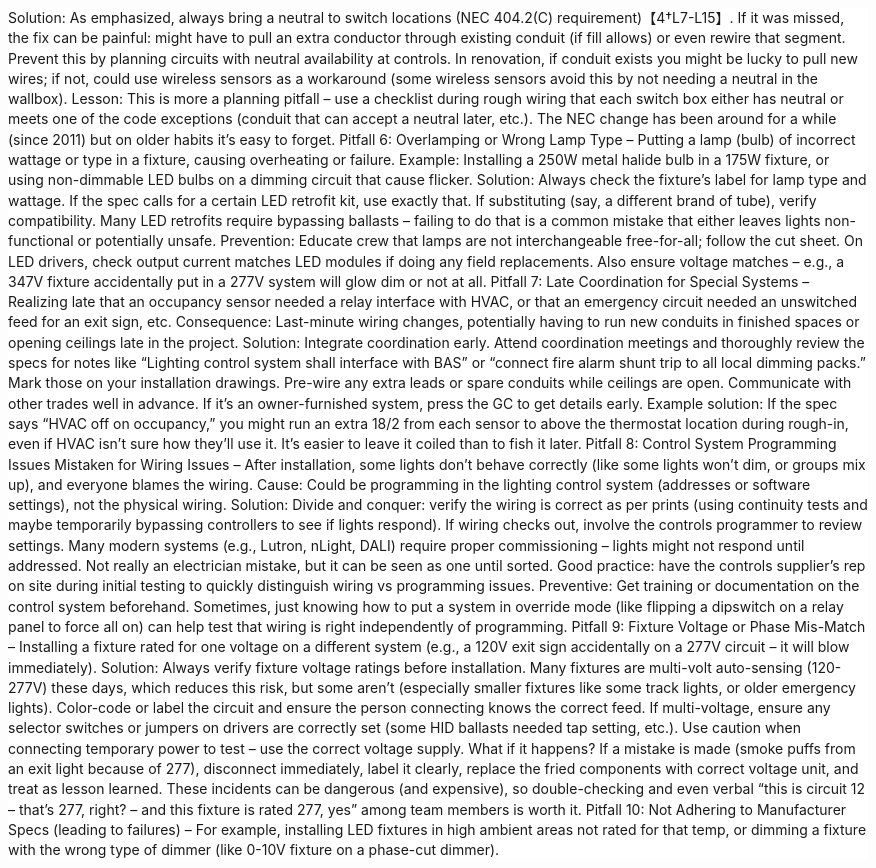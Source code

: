 Solution: As emphasized, always bring a neutral to switch locations (NEC 404.2(C) requirement)【4†L7-L15】. If it was missed, the fix can be painful: might have to pull an extra conductor through existing conduit (if fill allows) or even rewire that segment. Prevent this by planning circuits with neutral availability at controls. In renovation, if conduit exists you might be lucky to pull new wires; if not, could use wireless sensors as a workaround (some wireless sensors avoid this by not needing a neutral in the wallbox).
Lesson: This is more a planning pitfall – use a checklist during rough wiring that each switch box either has neutral or meets one of the code exceptions (conduit that can accept a neutral later, etc.). The NEC change has been around for a while (since 2011) but on older habits it’s easy to forget.
Pitfall 6: Overlamping or Wrong Lamp Type – Putting a lamp (bulb) of incorrect wattage or type in a fixture, causing overheating or failure.
Example: Installing a 250W metal halide bulb in a 175W fixture, or using non-dimmable LED bulbs on a dimming circuit that cause flicker.
Solution: Always check the fixture’s label for lamp type and wattage. If the spec calls for a certain LED retrofit kit, use exactly that. If substituting (say, a different brand of tube), verify compatibility. Many LED retrofits require bypassing ballasts – failing to do that is a common mistake that either leaves lights non-functional or potentially unsafe.
Prevention: Educate crew that lamps are not interchangeable free-for-all; follow the cut sheet. On LED drivers, check output current matches LED modules if doing any field replacements. Also ensure voltage matches – e.g., a 347V fixture accidentally put in a 277V system will glow dim or not at all.
Pitfall 7: Late Coordination for Special Systems – Realizing late that an occupancy sensor needed a relay interface with HVAC, or that an emergency circuit needed an unswitched feed for an exit sign, etc.
Consequence: Last-minute wiring changes, potentially having to run new conduits in finished spaces or opening ceilings late in the project.
Solution: Integrate coordination early. Attend coordination meetings and thoroughly review the specs for notes like “Lighting control system shall interface with BAS” or “connect fire alarm shunt trip to all local dimming packs.” Mark those on your installation drawings. Pre-wire any extra leads or spare conduits while ceilings are open. Communicate with other trades well in advance. If it’s an owner-furnished system, press the GC to get details early.
Example solution: If the spec says “HVAC off on occupancy,” you might run an extra 18/2 from each sensor to above the thermostat location during rough-in, even if HVAC isn’t sure how they’ll use it. It’s easier to leave it coiled than to fish it later.
Pitfall 8: Control System Programming Issues Mistaken for Wiring Issues – After installation, some lights don’t behave correctly (like some lights won’t dim, or groups mix up), and everyone blames the wiring.
Cause: Could be programming in the lighting control system (addresses or software settings), not the physical wiring.
Solution: Divide and conquer: verify the wiring is correct as per prints (using continuity tests and maybe temporarily bypassing controllers to see if lights respond). If wiring checks out, involve the controls programmer to review settings. Many modern systems (e.g., Lutron, nLight, DALI) require proper commissioning – lights might not respond until addressed. Not really an electrician mistake, but it can be seen as one until sorted. Good practice: have the controls supplier’s rep on site during initial testing to quickly distinguish wiring vs programming issues.
Preventive: Get training or documentation on the control system beforehand. Sometimes, just knowing how to put a system in override mode (like flipping a dipswitch on a relay panel to force all on) can help test that wiring is right independently of programming.
Pitfall 9: Fixture Voltage or Phase Mis-Match – Installing a fixture rated for one voltage on a different system (e.g., a 120V exit sign accidentally on a 277V circuit – it will blow immediately).
Solution: Always verify fixture voltage ratings before installation. Many fixtures are multi-volt auto-sensing (120-277V) these days, which reduces this risk, but some aren’t (especially smaller fixtures like some track lights, or older emergency lights). Color-code or label the circuit and ensure the person connecting knows the correct feed. If multi-voltage, ensure any selector switches or jumpers on drivers are correctly set (some HID ballasts needed tap setting, etc.). Use caution when connecting temporary power to test – use the correct voltage supply.
What if it happens? If a mistake is made (smoke puffs from an exit light because of 277), disconnect immediately, label it clearly, replace the fried components with correct voltage unit, and treat as lesson learned. These incidents can be dangerous (and expensive), so double-checking and even verbal “this is circuit 12 – that’s 277, right? – and this fixture is rated 277, yes” among team members is worth it.
Pitfall 10: Not Adhering to Manufacturer Specs (leading to failures) – For example, installing LED fixtures in high ambient areas not rated for that temp, or dimming a fixture with the wrong type of dimmer (like 0-10V fixture on a phase-cut dimmer).
